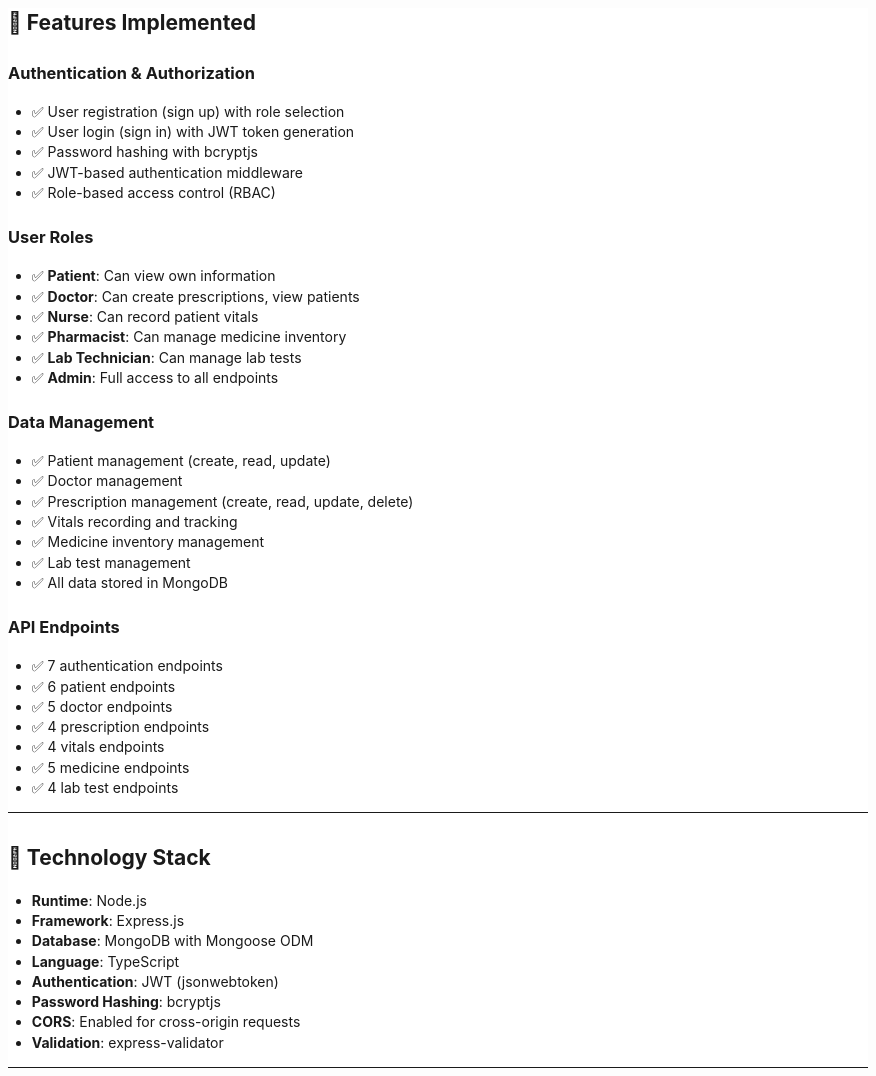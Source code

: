 ## 🚀 Features Implemented

### Authentication & Authorization
- ✅ User registration (sign up) with role selection
- ✅ User login (sign in) with JWT token generation
- ✅ Password hashing with bcryptjs
- ✅ JWT-based authentication middleware
- ✅ Role-based access control (RBAC)

### User Roles
- ✅ **Patient**: Can view own information
- ✅ **Doctor**: Can create prescriptions, view patients
- ✅ **Nurse**: Can record patient vitals
- ✅ **Pharmacist**: Can manage medicine inventory
- ✅ **Lab Technician**: Can manage lab tests
- ✅ **Admin**: Full access to all endpoints

### Data Management
- ✅ Patient management (create, read, update)
- ✅ Doctor management
- ✅ Prescription management (create, read, update, delete)
- ✅ Vitals recording and tracking
- ✅ Medicine inventory management
- ✅ Lab test management
- ✅ All data stored in MongoDB

### API Endpoints
- ✅ 7 authentication endpoints
- ✅ 6 patient endpoints
- ✅ 5 doctor endpoints
- ✅ 4 prescription endpoints
- ✅ 4 vitals endpoints
- ✅ 5 medicine endpoints
- ✅ 4 lab test endpoints

---

## 🔧 Technology Stack

- **Runtime**: Node.js
- **Framework**: Express.js
- **Database**: MongoDB with Mongoose ODM
- **Language**: TypeScript
- **Authentication**: JWT (jsonwebtoken)
- **Password Hashing**: bcryptjs
- **CORS**: Enabled for cross-origin requests
- **Validation**: express-validator

---
